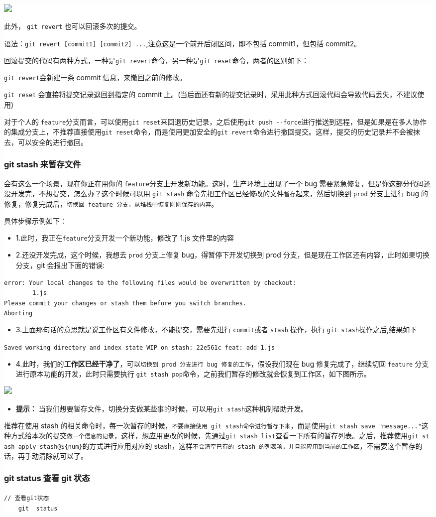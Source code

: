 
![](https://gujunling.github.io/images/6800d8bd7b934297afdd23ae365b4c36.png)

此外， `git revert` 也可以回滚多次的提交。

语法：`git revert [commit1] [commit2] ...`,注意这是一个前开后闭区间，即不包括 commit1，但包括 commit2。

回滚提交的代码有两种方式，一种是`git revert`命令，另一种是`git reset`命令，两者的区别如下：

`git revert`会新建一条 commit 信息，来撤回之前的修改。

`git reset` 会直接将提交记录退回到指定的 commit 上。(当后面还有新的提交记录时，采用此种方式回滚代码会导致代码丢失，不建议使用)

对于个人的 `feature`分支而言，可以使用`git reset`来回退历史记录，之后使用`git push --force`进行推送到远程，但是如果是在多人协作的集成分支上，不推荐直接使用`git reset`命令，而是使用更加安全的`git revert`命令进行撤回提交。这样，提交的历史记录并不会被抹去，可以安全的进行撤回。

### git stash 来暂存文件

会有这么一个场景，现在你正在用你的 `feature`分支上开发新功能。这时，生产环境上出现了一个 bug 需要紧急修复，但是你这部分代码还没开发完，不想提交，怎么办？这个时候可以用 `git stash` 命令先把工作区已经修改的文件`暂存`起来，然后切换到 `prod` 分支上进行 bug 的修复，修复完成后，`切换回 feature 分支，从堆栈中恢复刚刚保存的内容`。

具体步骤示例如下：

- 1.此时，我正在`feature`分支开发一个新功能，修改了 1.js 文件里的内容

- 2.还没开发完成，这个时候，我想去 `prod` 分支上修复 bug，得暂停下开发切换到 prod 分支，但是现在工作区还有内容，此时如果切换分支，git 会报出下面的错误:

```
error: Your local changes to the following files would be overwritten by checkout:
        1.js
Please commit your changes or stash them before you switch branches.
Aborting

```

- 3.上面那句话的意思就是说工作区有文件修改，不能提交，需要先进行 `commit`或者 `stash` 操作，执行 `git stash`操作之后,结果如下

```
Saved working directory and index state WIP on stash: 22e561c feat: add 1.js
```

- 4.此时，我们的**工作区已经干净了**，可以`切换到 prod 分支进行 bug 修复的工作`，假设我们现在 bug 修复完成了，继续切回 `feature` 分支进行原本功能的开发，此时只需要执行 `git stash pop`命令，之前我们暂存的修改就会恢复到工作区，如下图所示。





![](https://gujunling.github.io/images/5762fd6e0eab4b23984fa5d58d1315df.png)

- **提示：** 当我们想要暂存文件，切换分支做某些事的时候，可以用`git stash`这种机制帮助开发。

推荐在使用 stash 的相关命令时，每一次暂存的时候，`不要直接使用 git stash命令进行暂存下来`，而是使用`git stash save "message..."`这种方式给本次的提交`做一个信息的记录`，这样，想应用更改的时候，先通过`git stash list`查看一下所有的暂存列表。之后，推荐使用`git stash apply stash@${num}`的方式进行应用对应的 stash，这样`不会清空已有的 stash 的列表项，并且能应用到当前的工作区`，不需要这个暂存的话，再手动清除就可以了。

### git status 查看 git 状态

```
// 查看git状态
    git  status
```
